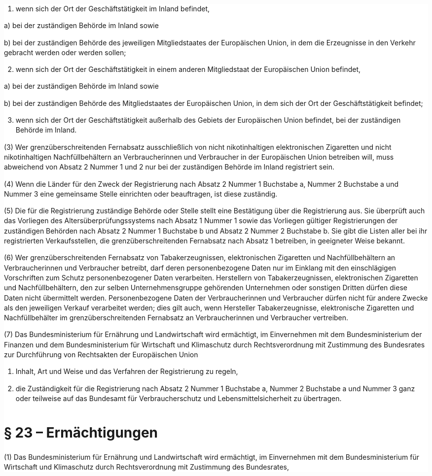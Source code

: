 1. wenn sich der Ort der Geschäftstätigkeit im Inland befindet,

a) bei der zuständigen Behörde im Inland sowie

b) bei der zuständigen Behörde des jeweiligen Mitgliedstaates der Europäischen Union, in dem die Erzeugnisse in den Verkehr gebracht werden oder werden sollen;

2. wenn sich der Ort der Geschäftstätigkeit in einem anderen Mitgliedstaat der Europäischen Union befindet,

a) bei der zuständigen Behörde im Inland sowie

b) bei der zuständigen Behörde des Mitgliedstaates der Europäischen Union, in dem sich der Ort der Geschäftstätigkeit befindet;

3. wenn sich der Ort der Geschäftstätigkeit außerhalb des Gebiets der Europäischen Union befindet, bei der zuständigen Behörde im Inland.

(3) Wer grenzüberschreitenden Fernabsatz ausschließlich von nicht nikotinhaltigen elektronischen Zigaretten und nicht nikotinhaltigen Nachfüllbehältern an Verbraucherinnen und Verbraucher in der Europäischen Union betreiben will, muss abweichend von Absatz 2 Nummer 1 und 2 nur bei der zuständigen Behörde im Inland registriert sein.

(4) Wenn die Länder für den Zweck der Registrierung nach Absatz 2 Nummer 1 Buchstabe a, Nummer 2 Buchstabe a und Nummer 3 eine gemeinsame Stelle einrichten oder beauftragen, ist diese zuständig.

(5) Die für die Registrierung zuständige Behörde oder Stelle stellt eine Bestätigung über die Registrierung aus. Sie überprüft auch das Vorliegen des Altersüberprüfungssystems nach Absatz 1 Nummer 1 sowie das Vorliegen gültiger Registrierungen der zuständigen Behörden nach Absatz 2 Nummer 1 Buchstabe b und Absatz 2 Nummer 2 Buchstabe b. Sie gibt die Listen aller bei ihr registrierten Verkaufsstellen, die grenzüberschreitenden Fernabsatz nach Absatz 1 betreiben, in geeigneter Weise bekannt.

(6) Wer grenzüberschreitenden Fernabsatz von Tabakerzeugnissen, elektronischen Zigaretten und Nachfüllbehältern an Verbraucherinnen und Verbraucher betreibt, darf deren personenbezogene Daten nur im Einklang mit den einschlägigen Vorschriften zum Schutz personenbezogener Daten verarbeiten. Herstellern von Tabakerzeugnissen, elektronischen Zigaretten und Nachfüllbehältern, den zur selben Unternehmensgruppe gehörenden Unternehmen oder sonstigen Dritten dürfen diese Daten nicht übermittelt werden. Personenbezogene Daten der Verbraucherinnen und Verbraucher dürfen nicht für andere Zwecke als den jeweiligen Verkauf verarbeitet werden; dies gilt auch, wenn Hersteller Tabakerzeugnisse, elektronische Zigaretten und Nachfüllbehälter im grenzüberschreitenden Fernabsatz an Verbraucherinnen und Verbraucher vertreiben.

(7) Das Bundesministerium für Ernährung und Landwirtschaft wird ermächtigt, im Einvernehmen mit dem Bundesministerium der Finanzen und dem Bundesministerium für Wirtschaft und Klimaschutz durch Rechtsverordnung mit Zustimmung des Bundesrates zur Durchführung von Rechtsakten der Europäischen Union

1. Inhalt, Art und Weise und das Verfahren der Registrierung zu regeln,

2. die Zuständigkeit für die Registrierung nach Absatz 2 Nummer 1 Buchstabe a, Nummer 2 Buchstabe a und Nummer 3 ganz oder teilweise auf das Bundesamt für Verbraucherschutz und Lebensmittelsicherheit zu übertragen.

# § 23 – Ermächtigungen

(1) Das Bundesministerium für Ernährung und Landwirtschaft wird ermächtigt, im Einvernehmen mit dem Bundesministerium für Wirtschaft und Klimaschutz durch Rechtsverordnung mit Zustimmung des Bundesrates,
